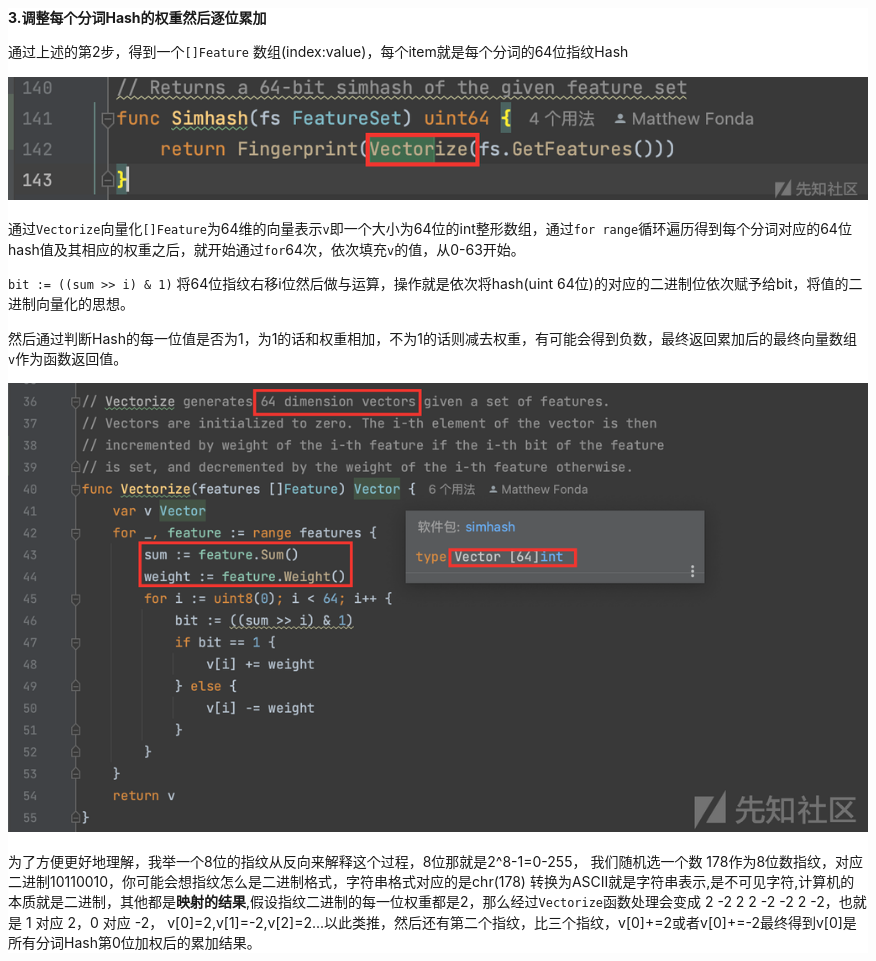 **3.调整每个分词Hash的权重然后逐位累加**

通过上述的第2步，得到一个`[]Feature` 数组(index:value)，每个item就是每个分词的64位指纹Hash

[![](assets/1701606461-736b9547c0e0e51b582f8ae0e2b7085a.png)](https://xzfile.aliyuncs.com/media/upload/picture/20231127152511-19bf1b8e-8cf6-1.png)

通过`Vectorize`向量化`[]Feature`为64维的向量表示`v`即一个大小为64位的int整形数组，通过`for range`循环遍历得到每个分词对应的64位hash值及其相应的权重之后，就开始通过`for`64次，依次填充`v`的值，从0-63开始。

`bit := ((sum >> i) & 1)` 将64位指纹右移i位然后做与运算，操作就是依次将hash(uint 64位)的对应的二进制位依次赋予给bit，将值的二进制向量化的思想。

然后通过判断Hash的每一位值是否为1，为1的话和权重相加，不为1的话则减去权重，有可能会得到负数，最终返回累加后的最终向量数组 `v`作为函数返回值。

[![](assets/1701606461-12056301238168bf7712707a73859c67.png)](https://xzfile.aliyuncs.com/media/upload/picture/20231127152523-20d0b608-8cf6-1.png)

为了方便更好地理解，我举一个8位的指纹从反向来解释这个过程，8位那就是2^8-1=0-255， 我们随机选一个数 178作为8位数指纹，对应二进制10110010，你可能会想指纹怎么是二进制格式，字符串格式对应的是chr(178) 转换为ASCII就是字符串表示,是不可见字符,计算机的本质就是二进制，其他都是**映射的结果**,假设指纹二进制的每一位权重都是2，那么经过`Vectorize`函数处理会变成 2 -2 2 2 -2 -2 2 -2，也就是 1 对应 2，0 对应 -2， v\[0\]=2,v\[1\]=-2,v\[2\]=2...以此类推，然后还有第二个指纹，比三个指纹，v\[0\]+=2或者v\[0\]+=-2最终得到v\[0\]是所有分词Hash第0位加权后的累加结果。

